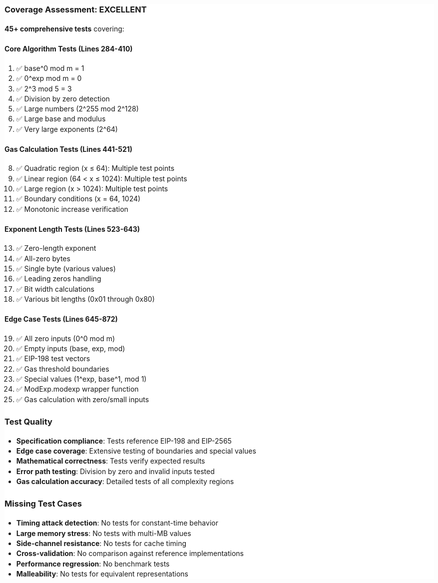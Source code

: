 ### Coverage Assessment: EXCELLENT

**45+ comprehensive tests** covering:

#### Core Algorithm Tests (Lines 284-410)
1. ✅ base^0 mod m = 1
2. ✅ 0^exp mod m = 0
3. ✅ 2^3 mod 5 = 3
4. ✅ Division by zero detection
5. ✅ Large numbers (2^255 mod 2^128)
6. ✅ Large base and modulus
7. ✅ Very large exponents (2^64)

#### Gas Calculation Tests (Lines 441-521)
8. ✅ Quadratic region (x ≤ 64): Multiple test points
9. ✅ Linear region (64 < x ≤ 1024): Multiple test points
10. ✅ Large region (x > 1024): Multiple test points
11. ✅ Boundary conditions (x = 64, 1024)
12. ✅ Monotonic increase verification

#### Exponent Length Tests (Lines 523-643)
13. ✅ Zero-length exponent
14. ✅ All-zero bytes
15. ✅ Single byte (various values)
16. ✅ Leading zeros handling
17. ✅ Bit width calculations
18. ✅ Various bit lengths (0x01 through 0x80)

#### Edge Case Tests (Lines 645-872)
19. ✅ All zero inputs (0^0 mod m)
20. ✅ Empty inputs (base, exp, mod)
21. ✅ EIP-198 test vectors
22. ✅ Gas threshold boundaries
23. ✅ Special values (1^exp, base^1, mod 1)
24. ✅ ModExp.modexp wrapper function
25. ✅ Gas calculation with zero/small inputs

### Test Quality
- **Specification compliance**: Tests reference EIP-198 and EIP-2565
- **Edge case coverage**: Extensive testing of boundaries and special values
- **Mathematical correctness**: Tests verify expected results
- **Error path testing**: Division by zero and invalid inputs tested
- **Gas calculation accuracy**: Detailed tests of all complexity regions

### Missing Test Cases
- **Timing attack detection**: No tests for constant-time behavior
- **Large memory stress**: No tests with multi-MB values
- **Side-channel resistance**: No tests for cache timing
- **Cross-validation**: No comparison against reference implementations
- **Performance regression**: No benchmark tests
- **Malleability**: No tests for equivalent representations

